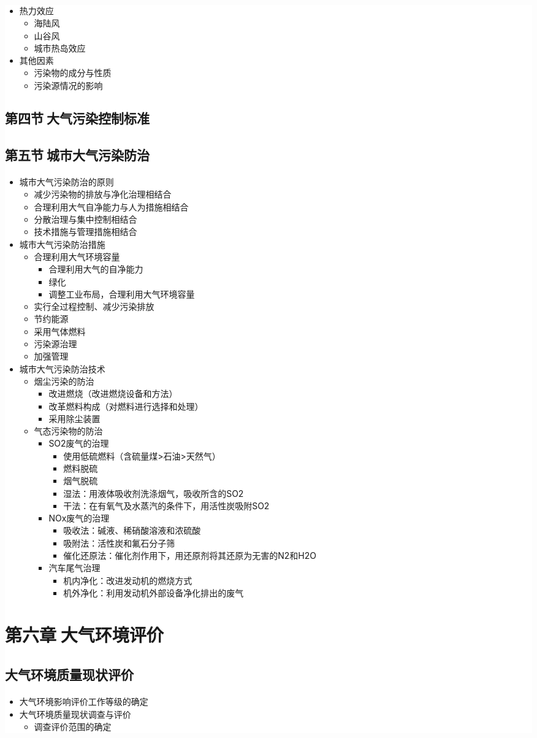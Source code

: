    - 热力效应
      - 海陆风
      - 山谷风
      - 城市热岛效应
- 其他因素
   - 污染物的成分与性质
   - 污染源情况的影响

## 第四节 大气污染控制标准
## 第五节  城市大气污染防治
- 城市大气污染防治的原则
   - 减少污染物的排放与净化治理相结合
   - 合理利用大气自净能力与人为措施相结合
   - 分散治理与集中控制相结合
   - 技术措施与管理措施相结合
- 城市大气污染防治措施
   - 合理利用大气环境容量
      - 合理利用大气的自净能力
      - 绿化
      - 调整工业布局，合理利用大气环境容量
   - 实行全过程控制、减少污染排放
   - 节约能源
   - 采用气体燃料
   - 污染源治理
   - 加强管理
- 城市大气污染防治技术
   - 烟尘污染的防治
      - 改进燃烧（改进燃烧设备和方法）
      - 改革燃料构成（对燃料进行选择和处理）
      - 采用除尘装置
   - 气态污染物的防治
      - SO2废气的治理
         - 使用低硫燃料（含硫量煤>石油>天然气）
         - 燃料脱硫
         - 烟气脱硫
         - 湿法：用液体吸收剂洗涤烟气，吸收所含的SO2
         - 干法：在有氧气及水蒸汽的条件下，用活性炭吸附SO2
      - NOx废气的治理
         - 吸收法：碱液、稀硝酸溶液和浓硫酸
         - 吸附法：活性炭和氟石分子筛
         - 催化还原法：催化剂作用下，用还原剂将其还原为无害的N2和H2O
      - 汽车尾气治理
         - 机内净化：改进发动机的燃烧方式
         - 机外净化：利用发动机外部设备净化排出的废气


# 第六章 大气环境评价
## 大气环境质量现状评价
- 大气环境影响评价工作等级的确定
- 大气环境质量现状调查与评价
   - 调查评价范围的确定
